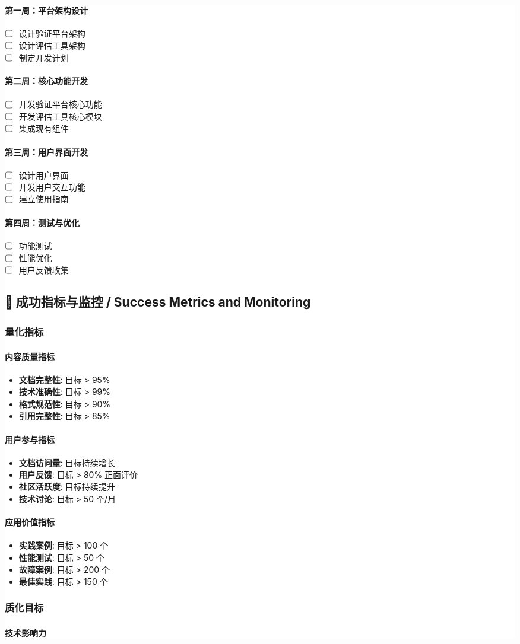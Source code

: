 #### 第一周：平台架构设计

- [ ] 设计验证平台架构
- [ ] 设计评估工具架构
- [ ] 制定开发计划

#### 第二周：核心功能开发

- [ ] 开发验证平台核心功能
- [ ] 开发评估工具核心模块
- [ ] 集成现有组件

#### 第三周：用户界面开发

- [ ] 设计用户界面
- [ ] 开发用户交互功能
- [ ] 建立使用指南

#### 第四周：测试与优化

- [ ] 功能测试
- [ ] 性能优化
- [ ] 用户反馈收集

## 🎯 成功指标与监控 / Success Metrics and Monitoring

### 量化指标

#### 内容质量指标

- **文档完整性**: 目标 > 95%
- **技术准确性**: 目标 > 99%
- **格式规范性**: 目标 > 90%
- **引用完整性**: 目标 > 85%

#### 用户参与指标

- **文档访问量**: 目标持续增长
- **用户反馈**: 目标 > 80% 正面评价
- **社区活跃度**: 目标持续提升
- **技术讨论**: 目标 > 50 个/月

#### 应用价值指标

- **实践案例**: 目标 > 100 个
- **性能测试**: 目标 > 50 个
- **故障案例**: 目标 > 200 个
- **最佳实践**: 目标 > 150 个

### 质化目标

#### 技术影响力
